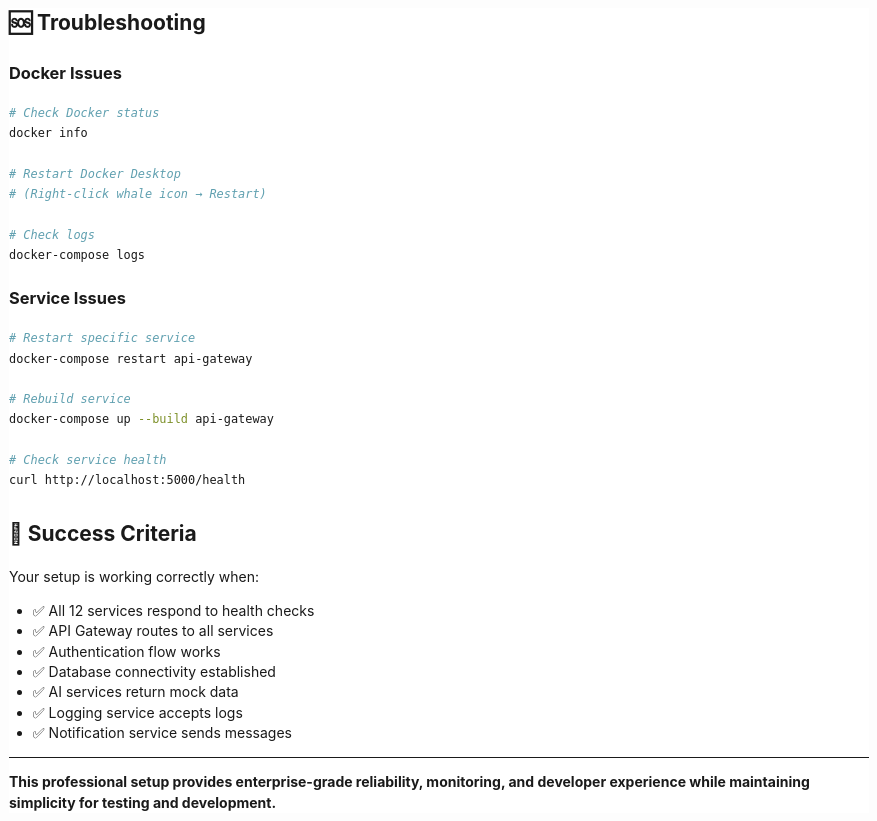 ## 🆘 **Troubleshooting**

### **Docker Issues**
```bash
# Check Docker status
docker info

# Restart Docker Desktop
# (Right-click whale icon → Restart)

# Check logs
docker-compose logs
```

### **Service Issues**
```bash
# Restart specific service
docker-compose restart api-gateway

# Rebuild service
docker-compose up --build api-gateway

# Check service health
curl http://localhost:5000/health
```

## 🎉 **Success Criteria**

Your setup is working correctly when:
- ✅ All 12 services respond to health checks
- ✅ API Gateway routes to all services
- ✅ Authentication flow works
- ✅ Database connectivity established
- ✅ AI services return mock data
- ✅ Logging service accepts logs
- ✅ Notification service sends messages

---

**This professional setup provides enterprise-grade reliability, monitoring, and developer experience while maintaining simplicity for testing and development.**
